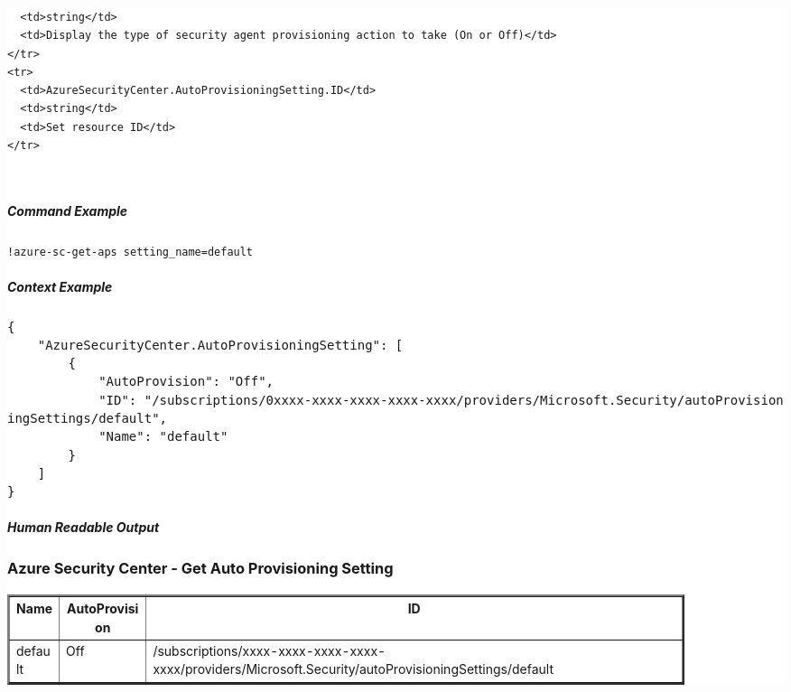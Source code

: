       <td>string</td>
      <td>Display the type of security agent provisioning action to take (On or Off)</td>
    </tr>
    <tr>
      <td>AzureSecurityCenter.AutoProvisioningSetting.ID</td>
      <td>string</td>
      <td>Set resource ID</td>
    </tr>
  </tbody>
</table>

<p>&nbsp;</p>
<h5>Command Example</h5>
<p>
  <code>!azure-sc-get-aps setting_name=default</code>
</p>
<h5>Context Example</h5>
<pre>
{
    "AzureSecurityCenter.AutoProvisioningSetting": [
        {
            "AutoProvision": "Off",
            "ID": "/subscriptions/0xxxx-xxxx-xxxx-xxxx-xxxx/providers/Microsoft.Security/autoProvisioningSettings/default",
            "Name": "default"
        }
    ]
}
</pre>
<h5>Human Readable Output</h5>
<p>
<h3>Azure Security Center - Get Auto Provisioning Setting</h3>
<table style="width:750px" border="2" cellpadding="6">
  <thead>
    <tr>
      <th><strong>Name</strong></th>
      <th><strong>AutoProvision</strong></th>
      <th><strong>ID</strong></th>
    </tr>
  </thead>
  <tbody>
    <tr>
      <td> default </td>
      <td> Off </td>
      <td> /subscriptions/xxxx-xxxx-xxxx-xxxx-xxxx/providers/Microsoft.Security/autoProvisioningSettings/default </td>
    </tr>
  </tbody>
</table>



</p>
